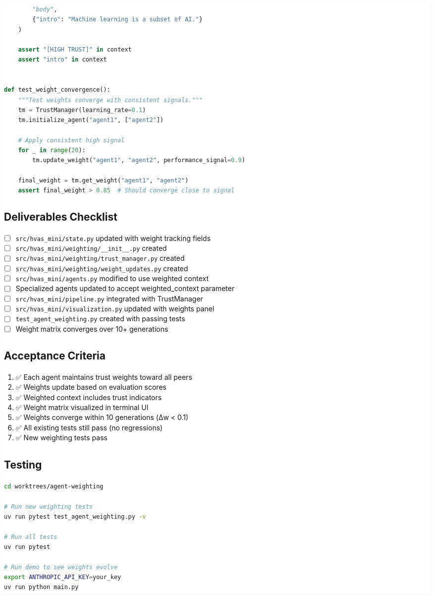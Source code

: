 ```python
        "body",
        {"intro": "Machine learning is a subset of AI."}
    )

    assert "[HIGH TRUST]" in context
    assert "intro" in context


def test_weight_convergence():
    """Test weights converge with consistent signals."""
    tm = TrustManager(learning_rate=0.1)
    tm.initialize_agent("agent1", ["agent2"])

    # Apply consistent high signal
    for _ in range(20):
        tm.update_weight("agent1", "agent2", performance_signal=0.9)

    final_weight = tm.get_weight("agent1", "agent2")
    assert final_weight > 0.85  # Should converge close to signal
```

## Deliverables Checklist

- [ ] `src/hvas_mini/state.py` updated with weight tracking fields
- [ ] `src/hvas_mini/weighting/__init__.py` created
- [ ] `src/hvas_mini/weighting/trust_manager.py` created
- [ ] `src/hvas_mini/weighting/weight_updates.py` created
- [ ] `src/hvas_mini/agents.py` modified to use weighted context
- [ ] Specialized agents updated to accept weighted_context parameter
- [ ] `src/hvas_mini/pipeline.py` integrated with TrustManager
- [ ] `src/hvas_mini/visualization.py` updated with weights panel
- [ ] `test_agent_weighting.py` created with passing tests
- [ ] Weight matrix converges over 10+ generations

## Acceptance Criteria

1. ✅ Each agent maintains trust weights toward all peers
2. ✅ Weights update based on evaluation scores
3. ✅ Weighted context includes trust indicators
4. ✅ Weight matrix visualized in terminal UI
5. ✅ Weights converge within 10 generations (Δw < 0.1)
6. ✅ All existing tests still pass (no regressions)
7. ✅ New weighting tests pass

## Testing

```bash
cd worktrees/agent-weighting

# Run new weighting tests
uv run pytest test_agent_weighting.py -v

# Run all tests
uv run pytest

# Run demo to see weights evolve
export ANTHROPIC_API_KEY=your_key
uv run python main.py
```
